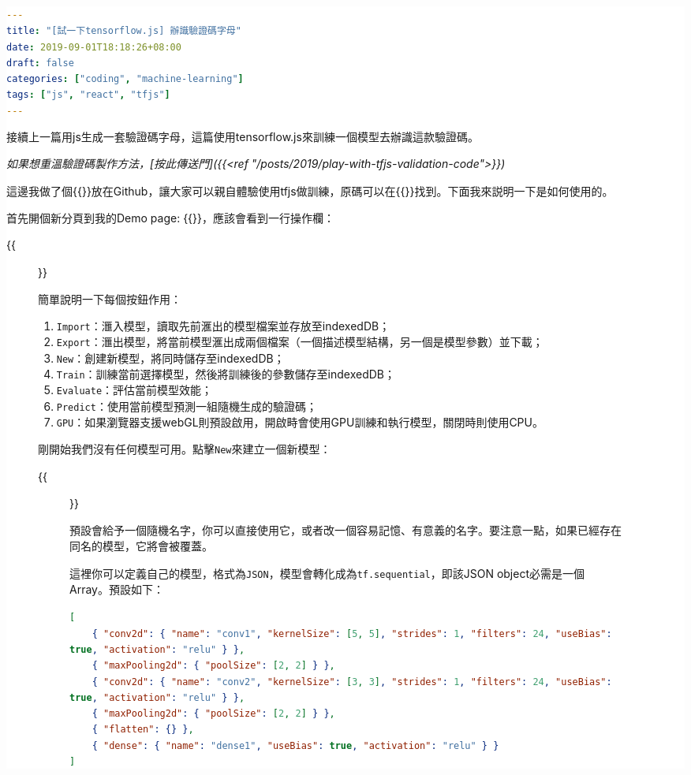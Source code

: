 ```yaml
---
title: "[試一下tensorflow.js] 辦識驗證碼字母"
date: 2019-09-01T18:18:26+08:00
draft: false
categories: ["coding", "machine-learning"]
tags: ["js", "react", "tfjs"]
---
```


接續上一篇用js生成一套驗證碼字母，這篇使用tensorflow.js來訓練一個模型去辦識這款驗證碼。



*如果想重溫驗證碼製作方法，[按此傳送門]({{<ref "/posts/2019/play-with-tfjs-validation-code">}})*

這邊我做了個{{<blanklink name="demo" href="https://doggor.github.io/tfjs-text-classification-demo/">}}放在Github，讓大家可以親自體驗使用tfjs做訓練，原碼可以在{{<blanklink name="這裡" href="https://github.com/doggor/tfjs-text-classification-demo">}}找到。下面我來説明一下是如何使用的。

首先䦕個新分頁到我的Demo page: {{<blanklink href="https://doggor.github.io/tfjs-text-classification-demo/">}}，應該會看到一行操作欄：

{{<figure src="/posts/2019/play-with-tfjs-classify-validation-code/01.png" link="/posts/2019/play-with-tfjs-classify-validation-code/01.png" target="_blank">}}

簡單說明一下每個按鈕作用：

1. `Import`：𣾀入模型，讀取先前滙出的模型檔案並存放至indexedDB；
2. `Export`：𣾀出模型，將當前模型滙出成兩個檔案（一個描述模型結構，另一個是模型參數）並下載；
3. `New`：創建新模型，將同時儲存至indexedDB；
4. `Train`：訓練當前選擇模型，然後將訓練後的參數儲存至indexedDB；
5. `Evaluate`：評估當前模型效能；
6. `Predict`：使用當前模型預測一組隨機生成的驗證碼；
7. `GPU`：如果瀏覽器支援webGL則預設啟用，開啟畤會使用GPU訓練和執行模型，關閉時則使用CPU。

剛開始我們沒有任何模型可用。點擊`New`來建立一個新模型：

{{<figure src="/posts/2019/play-with-tfjs-classify-validation-code/02.png" link="/posts/2019/play-with-tfjs-classify-validation-code/02.png" target="_blank">}}

預設會給予一個隨機名字，你可以直接使用它，或者改一個容易記憶、有意義的名字。要注意一點，如果已經存在同名的模型，它將會被覆蓋。

這裡你可以定義自己的模型，格式為`JSON`，模型會轉化成為`tf.sequential`，即該JSON object必需是一個Array。預設如下：

```json
[
    { "conv2d": { "name": "conv1", "kernelSize": [5, 5], "strides": 1, "filters": 24, "useBias": true, "activation": "relu" } },
    { "maxPooling2d": { "poolSize": [2, 2] } },
    { "conv2d": { "name": "conv2", "kernelSize": [3, 3], "strides": 1, "filters": 24, "useBias": true, "activation": "relu" } },
    { "maxPooling2d": { "poolSize": [2, 2] } },
    { "flatten": {} },
    { "dense": { "name": "dense1", "useBias": true, "activation": "relu" } }
]
```
